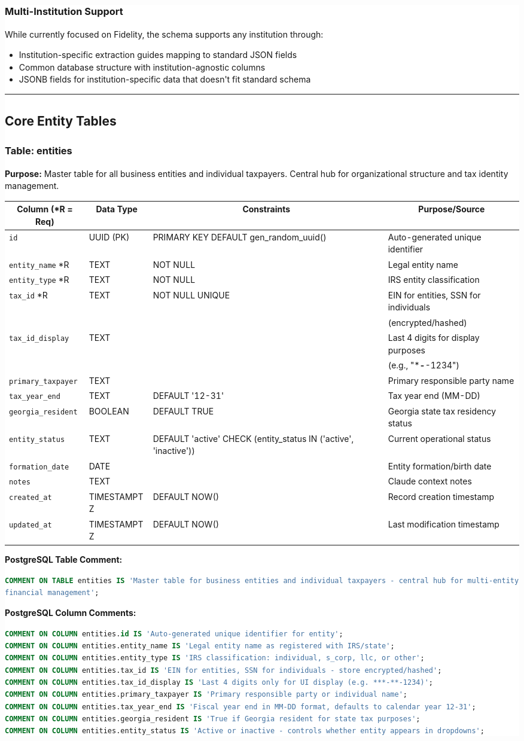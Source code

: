 ### Multi-Institution Support

While currently focused on Fidelity, the schema supports any institution through:
- Institution-specific extraction guides mapping to standard JSON fields
- Common database structure with institution-agnostic columns
- JSONB fields for institution-specific data that doesn't fit standard schema

---

## Core Entity Tables

### Table: entities

**Purpose:** Master table for all business entities and individual taxpayers. Central hub for organizational structure and tax identity management.

| Column (*R = Req)  | Data Type   | Constraints                                                      | Purpose/Source                        |
|--------------------|-------------|------------------------------------------------------------------|---------------------------------------|
| `id`               | UUID (PK)   | PRIMARY KEY DEFAULT gen_random_uuid()                            | Auto-generated unique identifier      |
| `entity_name` *R   | TEXT        | NOT NULL                                                         | Legal entity name                     |
| `entity_type` *R   | TEXT        | NOT NULL                                                         | IRS entity classification             |
| `tax_id` *R        | TEXT        | NOT NULL UNIQUE                                                  | EIN for entities, SSN for individuals |
|                    |             |                                                                  | (encrypted/hashed)                    |
| `tax_id_display`   | TEXT        |                                                                  | Last 4 digits for display purposes    |
|                    |             |                                                                  | (e.g., "***-**-1234")                 |
| `primary_taxpayer` | TEXT        |                                                                  | Primary responsible party name        |
| `tax_year_end`     | TEXT        | DEFAULT '12-31'                                                  | Tax year end (MM-DD)                  |
| `georgia_resident` | BOOLEAN     | DEFAULT TRUE                                                     | Georgia state tax residency status    |
| `entity_status`    | TEXT        | DEFAULT 'active' CHECK (entity_status IN ('active', 'inactive')) | Current operational status            |
| `formation_date`   | DATE        |                                                                  | Entity formation/birth date           |
| `notes`            | TEXT        |                                                                  | Claude context notes                  |
| `created_at`       | TIMESTAMPTZ | DEFAULT NOW()                                                    | Record creation timestamp             |
| `updated_at`       | TIMESTAMPTZ | DEFAULT NOW()                                                    | Last modification timestamp           |
**PostgreSQL Table Comment:**
```sql
COMMENT ON TABLE entities IS 'Master table for business entities and individual taxpayers - central hub for multi-entity financial management';
```

**PostgreSQL Column Comments:**
```sql
COMMENT ON COLUMN entities.id IS 'Auto-generated unique identifier for entity';
COMMENT ON COLUMN entities.entity_name IS 'Legal entity name as registered with IRS/state';
COMMENT ON COLUMN entities.entity_type IS 'IRS classification: individual, s_corp, llc, or other';
COMMENT ON COLUMN entities.tax_id IS 'EIN for entities, SSN for individuals - store encrypted/hashed';
COMMENT ON COLUMN entities.tax_id_display IS 'Last 4 digits only for UI display (e.g. ***-**-1234)';
COMMENT ON COLUMN entities.primary_taxpayer IS 'Primary responsible party or individual name';
COMMENT ON COLUMN entities.tax_year_end IS 'Fiscal year end in MM-DD format, defaults to calendar year 12-31';
COMMENT ON COLUMN entities.georgia_resident IS 'True if Georgia resident for state tax purposes';
COMMENT ON COLUMN entities.entity_status IS 'Active or inactive - controls whether entity appears in dropdowns';
```